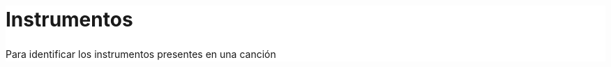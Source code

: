 # Instrumentos
Para identificar los instrumentos presentes en una canción
<html lang="es">
<head>
    <meta charset="UTF-8">
    <meta name="viewport" content="width=device-width, initial-scale=1.0">
    <title>Analizador Musical Avanzado</title>
    <script src="https://cdn.tailwindcss.com"></script>
    <link rel="stylesheet" href="https://cdnjs.cloudflare.com/ajax/libs/font-awesome/6.4.0/css/all.min.css">
    <style>
        @keyframes pulse {
            0%, 100% { opacity: 1; }
            50% { opacity: 0.5; }
        }
        .animate-pulse {
            animation: pulse 2s cubic-bezier(0.4, 0, 0.6, 1) infinite;
        }
        .timeline-instrument {
            transition: all 0.3s ease;
        }
        .timeline-instrument:hover {
            transform: scaleY(1.1);
            box-shadow: 0 0 10px rgba(255,255,255,0.1);
        }
        .waveform {
            background: linear-gradient(90deg, #3b82f6, #8b5cf6);
            height: 80px;
            border-radius: 8px;
            position: relative;
            overflow: hidden;
        }
        .waveform::after {
            content: '';
            position: absolute;
            top: 0;
            left: 0;
            right: 0;
            bottom: 0;
            background: linear-gradient(90deg, 
                transparent 0%, 
                rgba(255,255,255,0.2) 20%, 
                rgba(255,255,255,0.1) 50%, 
                rgba(255,255,255,0.2) 80%, 
                transparent 100%);
            animation: wave 3s linear infinite;
        }
        @keyframes wave {
            0% { transform: translateX(-100%); }
            100% { transform: translateX(100%); }
        }
        .glass-card {
            background: rgba(30, 41, 59, 0.7);
            backdrop-filter: blur(10px);
            border: 1px solid rgba(255, 255, 255, 0.1);
        }
    </style>
</head>
<body class="bg-gray-900 min-h-screen text-gray-100">
    <div class="container mx-auto px-4 py-8">
        <div class="max-w-6xl mx-auto">
            <!-- Header -->